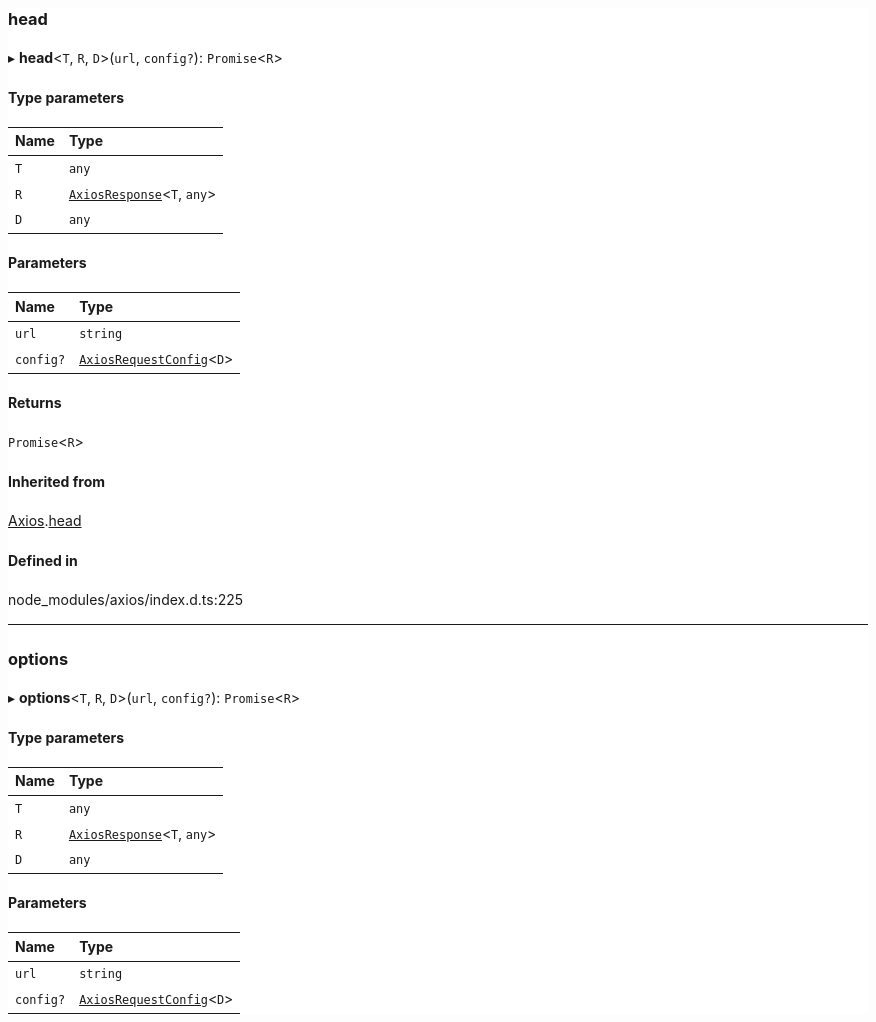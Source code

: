 ### head

▸ **head**<`T`, `R`, `D`\>(`url`, `config?`): `Promise`<`R`\>

#### Type parameters

| Name | Type |
| :------ | :------ |
| `T` | `any` |
| `R` | [`AxiosResponse`](verida_account_node._internal_.AxiosResponse.md)<`T`, `any`\> |
| `D` | `any` |

#### Parameters

| Name | Type |
| :------ | :------ |
| `url` | `string` |
| `config?` | [`AxiosRequestConfig`](verida_account_node._internal_.AxiosRequestConfig.md)<`D`\> |

#### Returns

`Promise`<`R`\>

#### Inherited from

[Axios](../classes/verida_account_node._internal_.Axios.md).[head](../classes/verida_account_node._internal_.Axios.md#head)

#### Defined in

node_modules/axios/index.d.ts:225

___

### options

▸ **options**<`T`, `R`, `D`\>(`url`, `config?`): `Promise`<`R`\>

#### Type parameters

| Name | Type |
| :------ | :------ |
| `T` | `any` |
| `R` | [`AxiosResponse`](verida_account_node._internal_.AxiosResponse.md)<`T`, `any`\> |
| `D` | `any` |

#### Parameters

| Name | Type |
| :------ | :------ |
| `url` | `string` |
| `config?` | [`AxiosRequestConfig`](verida_account_node._internal_.AxiosRequestConfig.md)<`D`\> |
